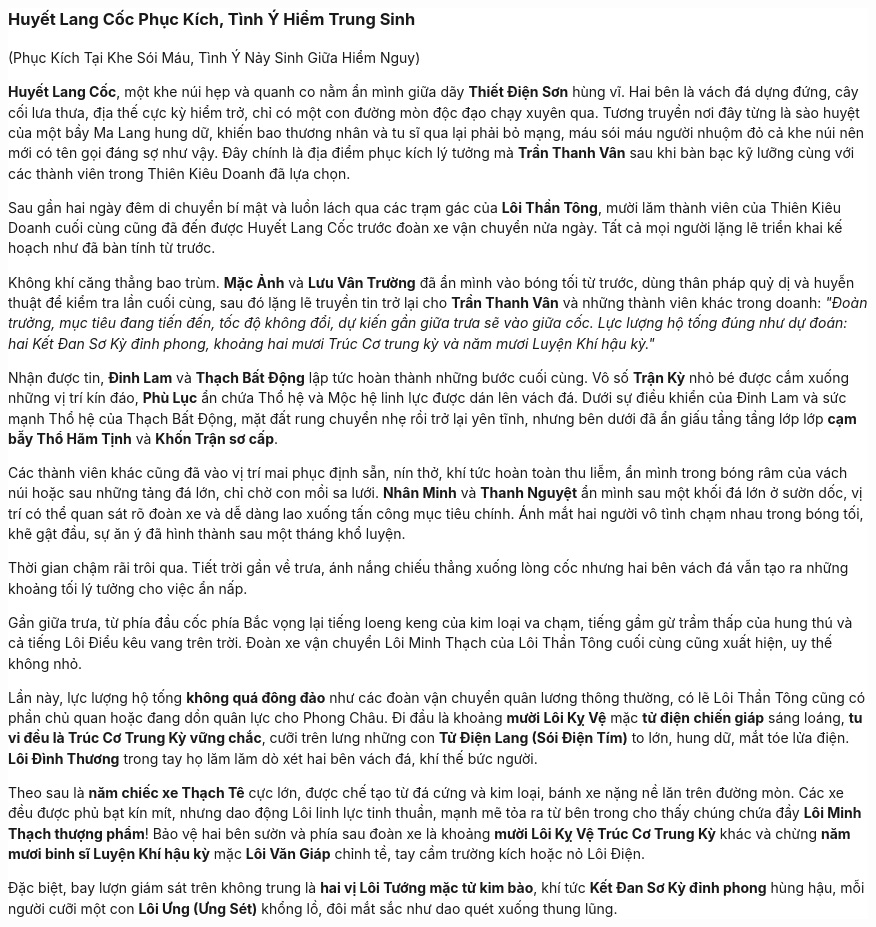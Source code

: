 ### Huyết Lang Cốc Phục Kích, Tình Ý Hiểm Trung Sinh

(Phục Kích Tại Khe Sói Máu, Tình Ý Nảy Sinh Giữa Hiểm Nguy)

**Huyết Lang Cốc**, một khe núi hẹp và quanh co nằm ẩn mình giữa dãy **Thiết Điện Sơn** hùng vĩ. Hai bên là vách đá dựng đứng, cây cối lưa thưa, địa thế cực kỳ hiểm trở, chỉ có một con đường mòn độc đạo chạy xuyên qua. Tương truyền nơi đây từng là sào huyệt của một bầy Ma Lang hung dữ, khiến bao thương nhân và tu sĩ qua lại phải bỏ mạng, máu sói máu người nhuộm đỏ cả khe núi nên mới có tên gọi đáng sợ như vậy. Đây chính là địa điểm phục kích lý tưởng mà **Trần Thanh Vân** sau khi bàn bạc kỹ lưỡng cùng với các thành viên trong Thiên Kiêu Doanh đã lựa chọn.

Sau gần hai ngày đêm di chuyển bí mật và luồn lách qua các trạm gác của **Lôi Thần Tông**, mười lăm thành viên của Thiên Kiêu Doanh cuối cùng cũng đã đến được Huyết Lang Cốc trước đoàn xe vận chuyển nửa ngày. Tất cả mọi người lặng lẽ triển khai kế hoạch như đã bàn tính từ trước.

Không khí căng thẳng bao trùm. **Mặc Ảnh** và **Lưu Vân Trường** đã ẩn mình vào bóng tối từ trước, dùng thân pháp quỷ dị và huyễn thuật để kiểm tra lần cuối cùng, sau đó lặng lẽ truyền tin trở lại cho **Trần Thanh Vân** và những thành viên khác trong doanh: _"Đoàn trưởng, mục tiêu đang tiến đến, tốc độ không đổi, dự kiến gần giữa trưa sẽ vào giữa cốc. Lực lượng hộ tống đúng như dự đoán: hai Kết Đan Sơ Kỳ đỉnh phong, khoảng hai mươi Trúc Cơ trung kỳ và năm mươi Luyện Khí hậu kỳ."_

Nhận được tin, **Đinh Lam** và **Thạch Bất Động** lập tức hoàn thành những bước cuối cùng. Vô số **Trận Kỳ** nhỏ bé được cắm xuống những vị trí kín đáo, **Phù Lục** ẩn chứa Thổ hệ và Mộc hệ linh lực được dán lên vách đá. Dưới sự điều khiển của Đinh Lam và sức mạnh Thổ hệ của Thạch Bất Động, mặt đất rung chuyển nhẹ rồi trở lại yên tĩnh, nhưng bên dưới đã ẩn giấu tầng tầng lớp lớp **cạm bẫy Thổ Hãm Tịnh** và **Khốn Trận sơ cấp**.

Các thành viên khác cũng đã vào vị trí mai phục định sẵn, nín thở, khí tức hoàn toàn thu liễm, ẩn mình trong bóng râm của vách núi hoặc sau những tảng đá lớn, chỉ chờ con mồi sa lưới. **Nhân Minh** và **Thanh Nguyệt** ẩn mình sau một khối đá lớn ở sườn dốc, vị trí có thể quan sát rõ đoàn xe và dễ dàng lao xuống tấn công mục tiêu chính. Ánh mắt hai người vô tình chạm nhau trong bóng tối, khẽ gật đầu, sự ăn ý đã hình thành sau một tháng khổ luyện.

Thời gian chậm rãi trôi qua. Tiết trời gần về trưa, ánh nắng chiếu thẳng xuống lòng cốc nhưng hai bên vách đá vẫn tạo ra những khoảng tối lý tưởng cho việc ẩn nấp.

Gần giữa trưa, từ phía đầu cốc phía Bắc vọng lại tiếng loeng keng của kim loại va chạm, tiếng gầm gừ trầm thấp của hung thú và cả tiếng Lôi Điểu kêu vang trên trời. Đoàn xe vận chuyển Lôi Minh Thạch của Lôi Thần Tông cuối cùng cũng xuất hiện, uy thế không nhỏ.

Lần này, lực lượng hộ tống **không quá đông đảo** như các đoàn vận chuyển quân lương thông thường, có lẽ Lôi Thần Tông cũng có phần chủ quan hoặc đang dồn quân lực cho Phong Châu. Đi đầu là khoảng **mười Lôi Kỵ Vệ** mặc **tử điện chiến giáp** sáng loáng, **tu vi đều là Trúc Cơ Trung Kỳ vững chắc**, cưỡi trên lưng những con **Tử Điện Lang (Sói Điện Tím)** to lớn, hung dữ, mắt tóe lửa điện. **Lôi Đình Thương** trong tay họ lăm lăm dò xét hai bên vách đá, khí thế bức người.

Theo sau là **năm chiếc xe Thạch Tê** cực lớn, được chế tạo từ đá cứng và kim loại, bánh xe nặng nề lăn trên đường mòn. Các xe đều được phủ bạt kín mít, nhưng dao động Lôi linh lực tinh thuần, mạnh mẽ tỏa ra từ bên trong cho thấy chúng chứa đầy **Lôi Minh Thạch thượng phẩm**! Bảo vệ hai bên sườn và phía sau đoàn xe là khoảng **mười Lôi Kỵ Vệ Trúc Cơ Trung Kỳ** khác và chừng **năm mươi binh sĩ Luyện Khí hậu kỳ** mặc **Lôi Văn Giáp** chỉnh tề, tay cầm trường kích hoặc nỏ Lôi Điện.

Đặc biệt, bay lượn giám sát trên không trung là **hai vị Lôi Tướng mặc tử kim bào**, khí tức **Kết Đan Sơ Kỳ đỉnh phong** hùng hậu, mỗi người cưỡi một con **Lôi Ưng (Ưng Sét)** khổng lồ, đôi mắt sắc như dao quét xuống thung lũng.
